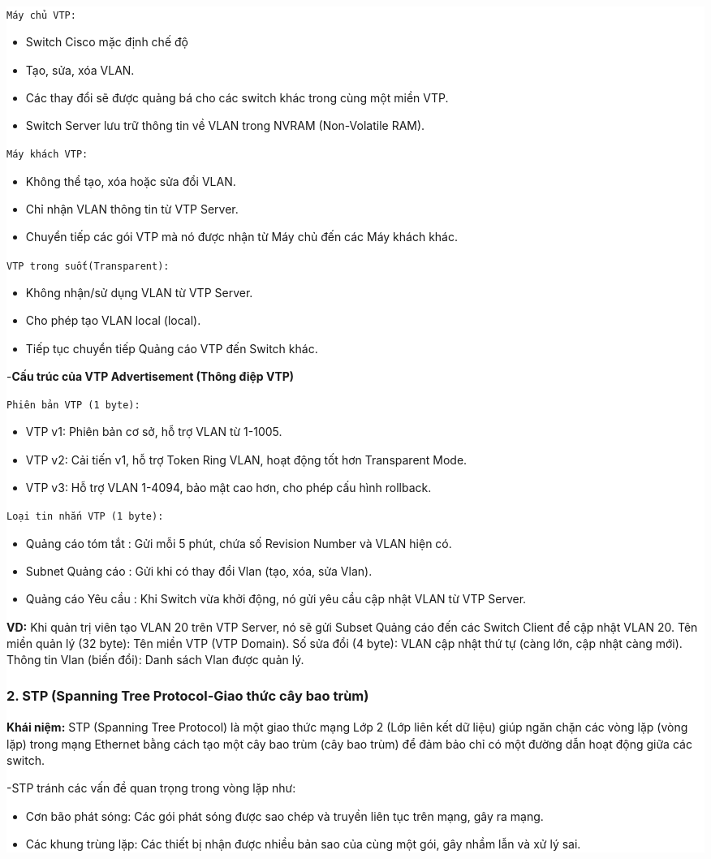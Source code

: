 `Máy chủ VTP:`

- Switch Cisco mặc định chế độ

- Tạo, sửa, xóa VLAN.

- Các thay đổi sẽ được quảng bá cho các switch khác trong cùng một miền VTP.

- Switch Server lưu trữ thông tin về VLAN trong NVRAM (Non-Volatile RAM).

`Máy khách VTP:`

- Không thể tạo, xóa hoặc sửa đổi VLAN.

- Chỉ nhận VLAN thông tin từ VTP Server.

- Chuyển tiếp các gói VTP mà nó được nhận từ Máy chủ đến các Máy khách khác.

`VTP trong suốt(Transparent):`

- Không nhận/sử dụng VLAN từ VTP Server.

- Cho phép tạo VLAN local (local).

- Tiếp tục chuyển tiếp Quảng cáo VTP đến Switch khác.

-**Cấu trúc của VTP Advertisement (Thông điệp VTP)**

`Phiên bản VTP (1 byte):`

- VTP v1: Phiên bản cơ sở, hỗ trợ VLAN từ 1-1005.

- VTP v2: Cải tiến v1, hỗ trợ Token Ring VLAN, hoạt động tốt hơn Transparent Mode.

- VTP v3: Hỗ trợ VLAN 1-4094, bảo mật cao hơn, cho phép cấu hình rollback.

`Loại tin nhắn VTP (1 byte):`

- Quảng cáo tóm tắt : Gửi mỗi 5 phút, chứa số Revision Number và VLAN hiện có.

- Subnet Quảng cáo : Gửi khi có thay đổi Vlan (tạo, xóa, sửa Vlan).

- Quảng cáo Yêu cầu : Khi Switch vừa khởi động, nó gửi yêu cầu cập nhật VLAN từ VTP Server.

**VD:** Khi quản trị viên tạo VLAN 20 trên VTP Server, nó sẽ gửi Subset Quảng cáo đến các Switch Client để cập nhật VLAN 20.
Tên miền quản lý (32 byte): Tên miền VTP (VTP Domain).
Số sửa đổi (4 byte): VLAN cập nhật thứ tự (càng lớn, cập nhật càng mới).
Thông tin Vlan (biến đổi): Danh sách Vlan được quản lý.

### 2. STP (Spanning Tree Protocol-Giao thức cây bao trùm)

**Khái niệm:** STP (Spanning Tree Protocol) là một giao thức mạng Lớp 2 (Lớp liên kết dữ liệu) giúp ngăn chặn các vòng lặp (vòng lặp) trong mạng Ethernet bằng cách tạo một cây bao trùm (cây bao trùm) để đảm bảo chỉ có một đường dẫn hoạt động giữa các switch.

-STP tránh các vấn đề quan trọng trong vòng lặp như:

- Cơn bão phát sóng: Các gói phát sóng được sao chép và truyền liên tục trên mạng, gây ra mạng.

- Các khung trùng lặp: Các thiết bị nhận được nhiều bản sao của cùng một gói, gây nhầm lẫn và xử lý sai.
